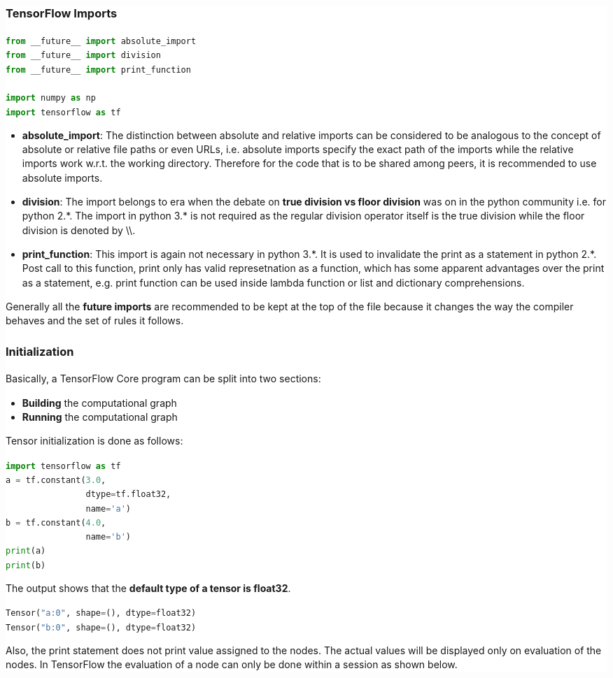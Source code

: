 ### TensorFlow Imports

```python
from __future__ import absolute_import
from __future__ import division
from __future__ import print_function

import numpy as np
import tensorflow as tf
```

* **absolute_import**: The distinction between absolute and relative imports can be considered to be analogous to the concept of absolute or relative file paths or even URLs, i.e. absolute imports specify the exact path of the imports while the relative imports work w.r.t. the working directory. Therefore for the code that is to be shared among peers, it is recommended to use absolute imports.

* **division**: The import belongs to era when the debate on **true division vs floor division** was on in the python community i.e. for python 2.\*. The import in python 3.\* is not required as the regular division operator itself is the true division while the floor division is denoted by \\\\.

* **print_function**: This import is again not necessary in python 3.\*. It is used to invalidate the print as a statement in python 2.\*. Post call to this function, print only has valid represetnation as a function, which has some apparent advantages over the print as a statement, e.g. print function can be used inside lambda function or list and dictionary comprehensions.

Generally all the **__future__ imports** are recommended to be kept at the top of the file because it changes the way the compiler behaves and the set of rules it follows.

### Initialization

Basically, a TensorFlow Core program can be split into two sections:

* **Building** the computational graph
* **Running** the computational graph

Tensor initialization is done as follows:

```python
import tensorflow as tf
a = tf.constant(3.0, 
                dtype=tf.float32, 
                name='a')
b = tf.constant(4.0, 
                name='b')
print(a)
print(b)
```

The output shows that the **default type of a tensor is float32**.

```python
Tensor("a:0", shape=(), dtype=float32)
Tensor("b:0", shape=(), dtype=float32)
```

Also, the print statement does not print value assigned to the nodes. The actual values will be displayed only on evaluation of the nodes. In TensorFlow the evaluation of a node can only be done within a session as shown below.
